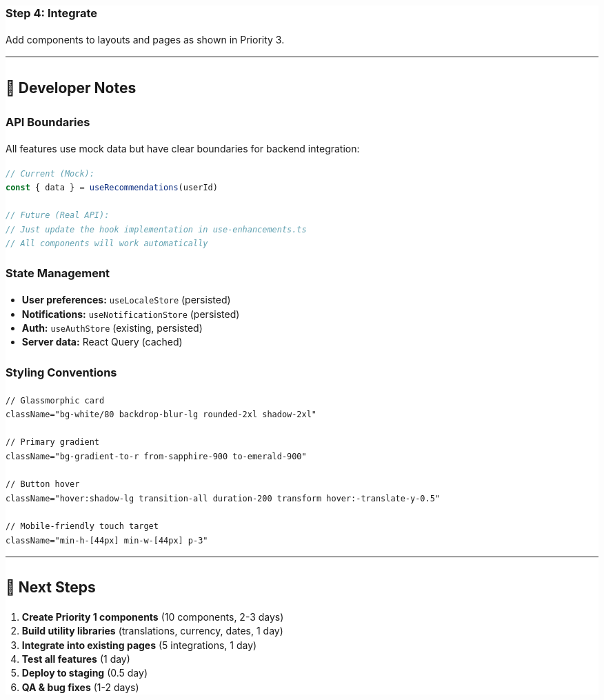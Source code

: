 ### Step 4: Integrate
Add components to layouts and pages as shown in Priority 3.

---

## 📝 Developer Notes

### API Boundaries
All features use mock data but have clear boundaries for backend integration:

```typescript
// Current (Mock):
const { data } = useRecommendations(userId)

// Future (Real API):
// Just update the hook implementation in use-enhancements.ts
// All components will work automatically
```

### State Management
- **User preferences:** `useLocaleStore` (persisted)
- **Notifications:** `useNotificationStore` (persisted)
- **Auth:** `useAuthStore` (existing, persisted)
- **Server data:** React Query (cached)

### Styling Conventions
```tsx
// Glassmorphic card
className="bg-white/80 backdrop-blur-lg rounded-2xl shadow-2xl"

// Primary gradient
className="bg-gradient-to-r from-sapphire-900 to-emerald-900"

// Button hover
className="hover:shadow-lg transition-all duration-200 transform hover:-translate-y-0.5"

// Mobile-friendly touch target
className="min-h-[44px] min-w-[44px] p-3"
```

---

## 🎯 Next Steps

1. **Create Priority 1 components** (10 components, 2-3 days)
2. **Build utility libraries** (translations, currency, dates, 1 day)
3. **Integrate into existing pages** (5 integrations, 1 day)
4. **Test all features** (1 day)
5. **Deploy to staging** (0.5 day)
6. **QA & bug fixes** (1-2 days)
